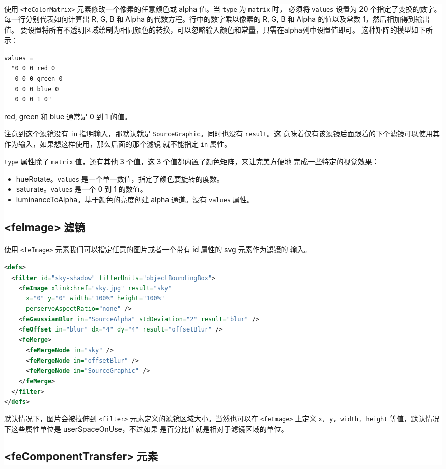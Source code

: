 使用 `<feColorMatrix>` 元素修改一个像素的任意颜色或 alpha 值。当 `type` 为 `matrix` 时，
必须将 `values` 设置为 20 个指定了变换的数字。每一行分别代表如何计算出 R, G, B 和 Alpha
的代数方程。行中的数字乘以像素的 R, G, B 和 Alpha 的值以及常数 1，然后相加得到输出值。
要设置将所有不透明区域绘制为相同颜色的转换，可以忽略输入颜色和常量，只需在alpha列中设置值即可。
这种矩阵的模型如下所示：   

```
values = 
  "0 0 0 red 0
   0 0 0 green 0
   0 0 0 blue 0
   0 0 0 1 0"
```    

red, green 和 blue 通常是 0 到 1 的值。    

注意到这个滤镜没有 `in` 指明输入，那默认就是 `SourceGraphic`。同时也没有 `result`。这
意味着仅有该滤镜后面跟着的下个滤镜可以使用其作为输入，如果想这样使用，那么后面的那个滤镜
就不能指定 `in` 属性。    

`type` 属性除了 `matrix` 值，还有其他 3 个值，这 3 个值都内置了颜色矩阵，来让完美方便地
完成一些特定的视觉效果：   

+ hueRotate。`values` 是一个单一数值，指定了颜色要旋转的度数。
+ saturate。`values` 是一个 0 到 1 的数值。
+ luminanceToAlpha。基于颜色的亮度创建 alpha 通道。没有 `values` 属性。   

## &lt;feImage&gt; 滤镜

使用 `<feImage>` 元素我们可以指定任意的图片或者一个带有 id 属性的 svg 元素作为滤镜的
输入。    

```xml
<defs>
  <filter id="sky-shadow" filterUnits="objectBoundingBox">
    <feImage xlink:href="sky.jpg" result="sky"
      x="0" y="0" width="100%" height="100%"
      perserveAspectRatio="none" />
    <feGaussianBlur in="SourceAlpha" stdDeviation="2" result="blur" />
    <feOffset in="blur" dx="4" dy="4" result="offsetBlur" />
    <feMerge>
      <feMergeNode in="sky" />
      <feMergeNode in="offsetBlur" />
      <feMergeNode in="SourceGraphic" />
    </feMerge>
  </filter>
</defs>
```    

默认情况下，图片会被拉伸到 `<filter>` 元素定义的滤镜区域大小。当然也可以在 `<feImage>`
上定义 `x, y, width, height` 等值，默认情况下这些属性单位是 userSpaceOnUse，不过如果
是百分比值就是相对于滤镜区域的单位。    

## &lt;feComponentTransfer&gt; 元素
